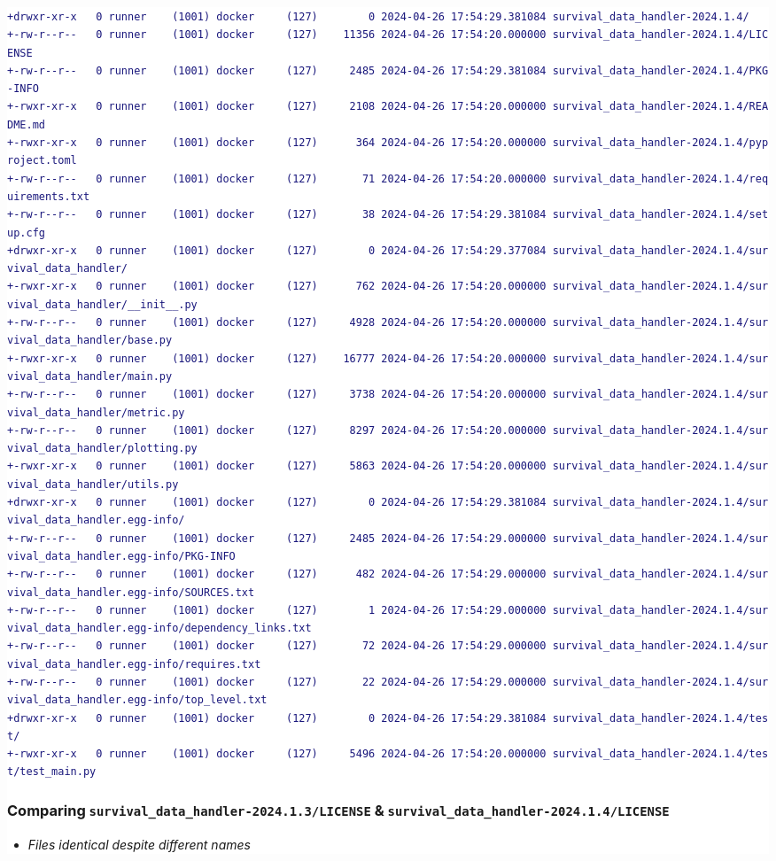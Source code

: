 ```diff
+drwxr-xr-x   0 runner    (1001) docker     (127)        0 2024-04-26 17:54:29.381084 survival_data_handler-2024.1.4/
+-rw-r--r--   0 runner    (1001) docker     (127)    11356 2024-04-26 17:54:20.000000 survival_data_handler-2024.1.4/LICENSE
+-rw-r--r--   0 runner    (1001) docker     (127)     2485 2024-04-26 17:54:29.381084 survival_data_handler-2024.1.4/PKG-INFO
+-rwxr-xr-x   0 runner    (1001) docker     (127)     2108 2024-04-26 17:54:20.000000 survival_data_handler-2024.1.4/README.md
+-rwxr-xr-x   0 runner    (1001) docker     (127)      364 2024-04-26 17:54:20.000000 survival_data_handler-2024.1.4/pyproject.toml
+-rw-r--r--   0 runner    (1001) docker     (127)       71 2024-04-26 17:54:20.000000 survival_data_handler-2024.1.4/requirements.txt
+-rw-r--r--   0 runner    (1001) docker     (127)       38 2024-04-26 17:54:29.381084 survival_data_handler-2024.1.4/setup.cfg
+drwxr-xr-x   0 runner    (1001) docker     (127)        0 2024-04-26 17:54:29.377084 survival_data_handler-2024.1.4/survival_data_handler/
+-rwxr-xr-x   0 runner    (1001) docker     (127)      762 2024-04-26 17:54:20.000000 survival_data_handler-2024.1.4/survival_data_handler/__init__.py
+-rw-r--r--   0 runner    (1001) docker     (127)     4928 2024-04-26 17:54:20.000000 survival_data_handler-2024.1.4/survival_data_handler/base.py
+-rwxr-xr-x   0 runner    (1001) docker     (127)    16777 2024-04-26 17:54:20.000000 survival_data_handler-2024.1.4/survival_data_handler/main.py
+-rw-r--r--   0 runner    (1001) docker     (127)     3738 2024-04-26 17:54:20.000000 survival_data_handler-2024.1.4/survival_data_handler/metric.py
+-rw-r--r--   0 runner    (1001) docker     (127)     8297 2024-04-26 17:54:20.000000 survival_data_handler-2024.1.4/survival_data_handler/plotting.py
+-rwxr-xr-x   0 runner    (1001) docker     (127)     5863 2024-04-26 17:54:20.000000 survival_data_handler-2024.1.4/survival_data_handler/utils.py
+drwxr-xr-x   0 runner    (1001) docker     (127)        0 2024-04-26 17:54:29.381084 survival_data_handler-2024.1.4/survival_data_handler.egg-info/
+-rw-r--r--   0 runner    (1001) docker     (127)     2485 2024-04-26 17:54:29.000000 survival_data_handler-2024.1.4/survival_data_handler.egg-info/PKG-INFO
+-rw-r--r--   0 runner    (1001) docker     (127)      482 2024-04-26 17:54:29.000000 survival_data_handler-2024.1.4/survival_data_handler.egg-info/SOURCES.txt
+-rw-r--r--   0 runner    (1001) docker     (127)        1 2024-04-26 17:54:29.000000 survival_data_handler-2024.1.4/survival_data_handler.egg-info/dependency_links.txt
+-rw-r--r--   0 runner    (1001) docker     (127)       72 2024-04-26 17:54:29.000000 survival_data_handler-2024.1.4/survival_data_handler.egg-info/requires.txt
+-rw-r--r--   0 runner    (1001) docker     (127)       22 2024-04-26 17:54:29.000000 survival_data_handler-2024.1.4/survival_data_handler.egg-info/top_level.txt
+drwxr-xr-x   0 runner    (1001) docker     (127)        0 2024-04-26 17:54:29.381084 survival_data_handler-2024.1.4/test/
+-rwxr-xr-x   0 runner    (1001) docker     (127)     5496 2024-04-26 17:54:20.000000 survival_data_handler-2024.1.4/test/test_main.py
```

### Comparing `survival_data_handler-2024.1.3/LICENSE` & `survival_data_handler-2024.1.4/LICENSE`

 * *Files identical despite different names*
